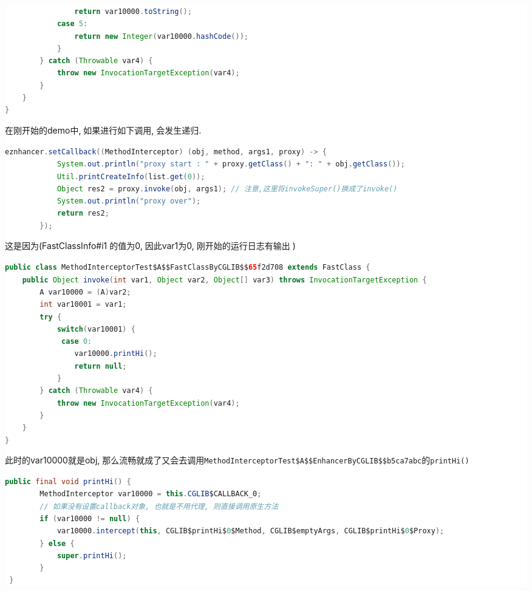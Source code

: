 ```java
                return var10000.toString();
            case 5:
                return new Integer(var10000.hashCode());
            }
        } catch (Throwable var4) {
            throw new InvocationTargetException(var4);
        }
    }
}
```

在刚开始的demo中, 如果进行如下调用, 会发生递归.

```java
eznhancer.setCallback((MethodInterceptor) (obj, method, args1, proxy) -> {
			System.out.println("proxy start : " + proxy.getClass() + ": " + obj.getClass());
			Util.printCreateInfo(list.get(0));
			Object res2 = proxy.invoke(obj, args1); // 注意,这里将invokeSuper()换成了invoke()
			System.out.println("proxy over");
			return res2;
		});
```

这是因为(FastClassInfo#i1 的值为0, 因此var1为0, 刚开始的运行日志有输出 )
```java
public class MethodInterceptorTest$A$$FastClassByCGLIB$$65f2d708 extends FastClass {
    public Object invoke(int var1, Object var2, Object[] var3) throws InvocationTargetException {
        A var10000 = (A)var2;
        int var10001 = var1;
        try {
            switch(var10001) {
             case 0:
                var10000.printHi();
                return null;
            }
        } catch (Throwable var4) {
            throw new InvocationTargetException(var4);
        }
    }
}
```

此时的var10000就是obj, 那么流畅就成了又会去调用`MethodInterceptorTest$A$$EnhancerByCGLIB$$b5ca7abc`的`printHi()`

```java
public final void printHi() {
        MethodInterceptor var10000 = this.CGLIB$CALLBACK_0;
        // 如果没有设置callback对象, 也就是不用代理, 则直接调用原生方法
        if (var10000 != null) {
            var10000.intercept(this, CGLIB$printHi$0$Method, CGLIB$emptyArgs, CGLIB$printHi$0$Proxy);
        } else {
            super.printHi();
        }
 }
```
